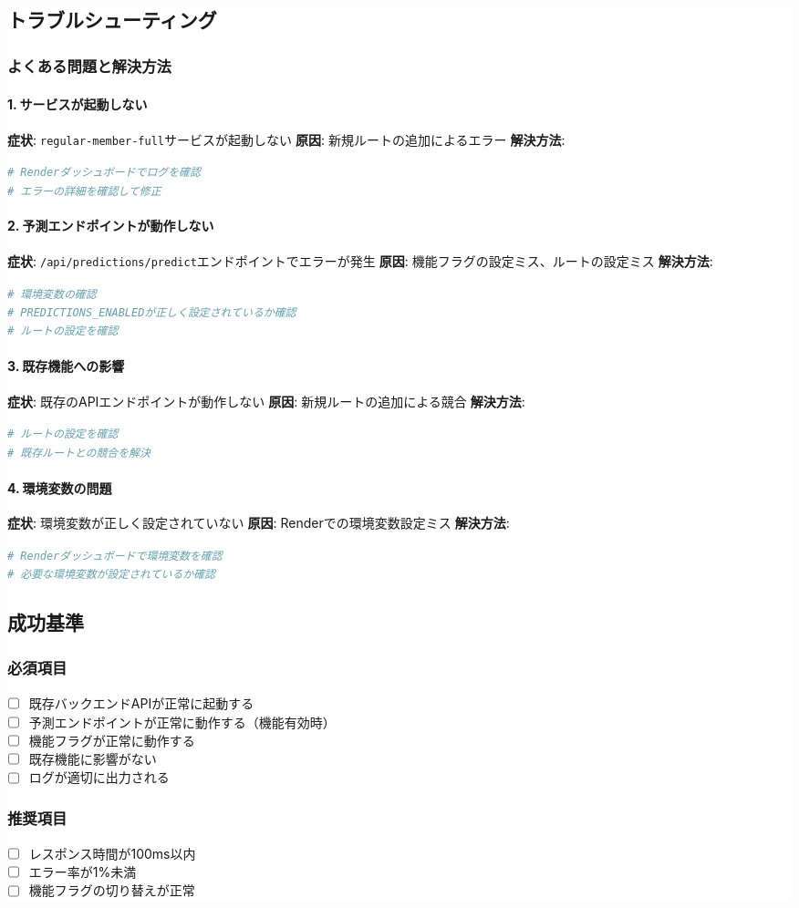 ## トラブルシューティング

### よくある問題と解決方法

#### 1. サービスが起動しない
**症状**: `regular-member-full`サービスが起動しない
**原因**: 新規ルートの追加によるエラー
**解決方法**:
```bash
# Renderダッシュボードでログを確認
# エラーの詳細を確認して修正
```

#### 2. 予測エンドポイントが動作しない
**症状**: `/api/predictions/predict`エンドポイントでエラーが発生
**原因**: 機能フラグの設定ミス、ルートの設定ミス
**解決方法**:
```bash
# 環境変数の確認
# PREDICTIONS_ENABLEDが正しく設定されているか確認
# ルートの設定を確認
```

#### 3. 既存機能への影響
**症状**: 既存のAPIエンドポイントが動作しない
**原因**: 新規ルートの追加による競合
**解決方法**:
```bash
# ルートの設定を確認
# 既存ルートとの競合を解決
```

#### 4. 環境変数の問題
**症状**: 環境変数が正しく設定されていない
**原因**: Renderでの環境変数設定ミス
**解決方法**:
```bash
# Renderダッシュボードで環境変数を確認
# 必要な環境変数が設定されているか確認
```

## 成功基準

### 必須項目
- [ ] 既存バックエンドAPIが正常に起動する
- [ ] 予測エンドポイントが正常に動作する（機能有効時）
- [ ] 機能フラグが正常に動作する
- [ ] 既存機能に影響がない
- [ ] ログが適切に出力される

### 推奨項目
- [ ] レスポンス時間が100ms以内
- [ ] エラー率が1%未満
- [ ] 機能フラグの切り替えが正常
